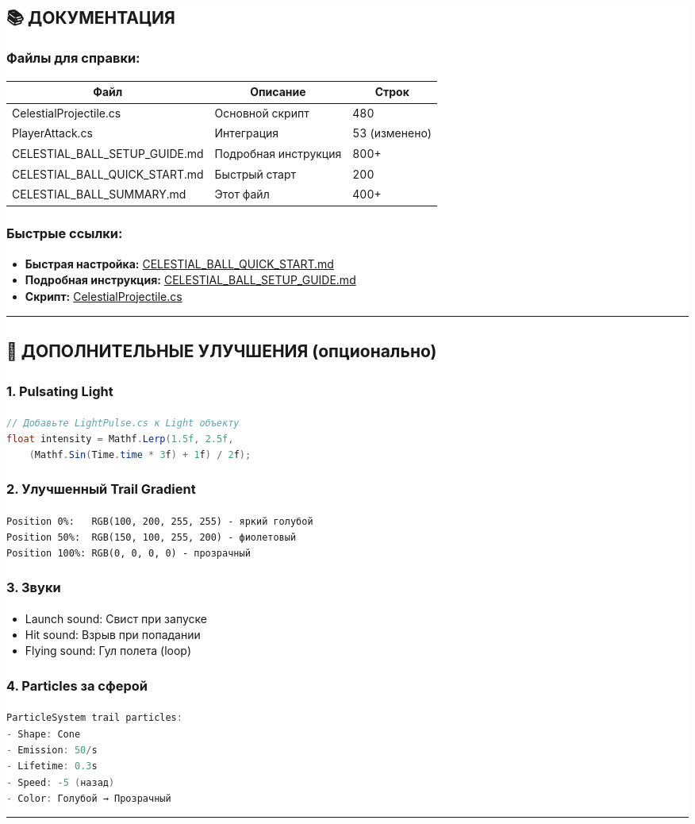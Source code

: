## 📚 ДОКУМЕНТАЦИЯ

### Файлы для справки:

| Файл | Описание | Строк |
|------|----------|-------|
| CelestialProjectile.cs | Основной скрипт | 480 |
| PlayerAttack.cs | Интеграция | 53 (изменено) |
| CELESTIAL_BALL_SETUP_GUIDE.md | Подробная инструкция | 800+ |
| CELESTIAL_BALL_QUICK_START.md | Быстрый старт | 200 |
| CELESTIAL_BALL_SUMMARY.md | Этот файл | 400+ |

### Быстрые ссылки:

- **Быстрая настройка:** [CELESTIAL_BALL_QUICK_START.md](CELESTIAL_BALL_QUICK_START.md)
- **Подробная инструкция:** [CELESTIAL_BALL_SETUP_GUIDE.md](CELESTIAL_BALL_SETUP_GUIDE.md)
- **Скрипт:** [CelestialProjectile.cs](Assets/Scripts/Player/CelestialProjectile.cs)

---

## 🔮 ДОПОЛНИТЕЛЬНЫЕ УЛУЧШЕНИЯ (опционально)

### 1. Pulsating Light

```csharp
// Добавьте LightPulse.cs к Light объекту
float intensity = Mathf.Lerp(1.5f, 2.5f,
    (Mathf.Sin(Time.time * 3f) + 1f) / 2f);
```

### 2. Улучшенный Trail Gradient

```
Position 0%:   RGB(100, 200, 255, 255) - яркий голубой
Position 50%:  RGB(150, 100, 255, 200) - фиолетовый
Position 100%: RGB(0, 0, 0, 0) - прозрачный
```

### 3. Звуки

- Launch sound: Свист при запуске
- Hit sound: Взрыв при попадании
- Flying sound: Гул полета (loop)

### 4. Particles за сферой

```csharp
ParticleSystem trail particles:
- Shape: Cone
- Emission: 50/s
- Lifetime: 0.3s
- Speed: -5 (назад)
- Color: Голубой → Прозрачный
```

---